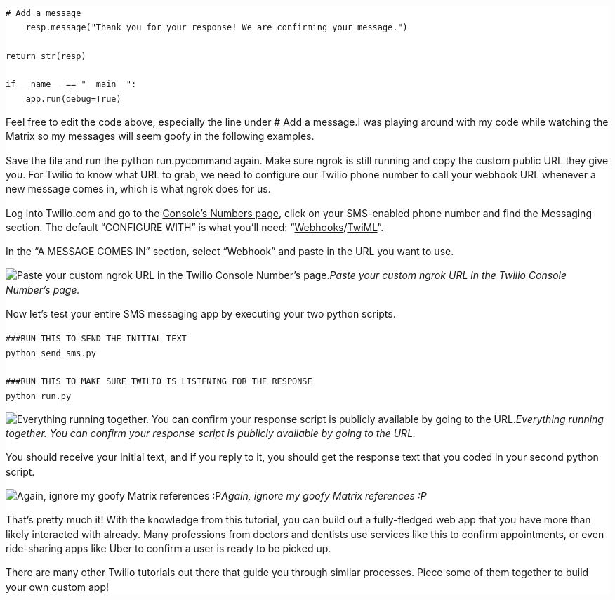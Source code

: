     # Add a message
        resp.message("Thank you for your response! We are confirming your message.")

    return str(resp)

    if __name__ == "__main__":
        app.run(debug=True)

Feel free to edit the code above, especially the line under # Add a message.I was playing around with my code while watching the Matrix so my messages will seem goofy in the following examples.

Save the file and run the python run.pycommand again. Make sure ngrok is still running and copy the custom public URL they give you. For Twilio to know what URL to grab, we need to configure our Twilio phone number to call your webhook URL whenever a new message comes in, which is what ngrok does for us.

Log into Twilio.com and go to the [Console’s Numbers page](https://www.twilio.com/console/phone-numbers/incoming), click on your SMS-enabled phone number and find the Messaging section. The default “CONFIGURE WITH” is what you’ll need: “[Webhooks](https://www.twilio.com/docs/glossary/what-is-a-webhook)/[TwiML](https://www.twilio.com/docs/glossary/what-is-twilio-markup-language-twiml)”.

In the “A MESSAGE COMES IN” section, select “Webhook” and paste in the URL you want to use.

![Paste your custom ngrok URL in the Twilio Console Number’s page.](https://cdn-images-1.medium.com/max/3732/1*RHtUjvH5J8i3CWs7y3wkXA.png)*Paste your custom ngrok URL in the Twilio Console Number’s page.*

Now let’s test your entire SMS messaging app by executing your two python scripts.

    ###RUN THIS TO SEND THE INITIAL TEXT
    python send_sms.py

    ###RUN THIS TO MAKE SURE TWILIO IS LISTENING FOR THE RESPONSE
    python run.py

![Everything running together. You can confirm your response script is publicly available by going to the URL.](https://cdn-images-1.medium.com/max/2560/1*iXaD_Pi0DV30KkW5lERE3A.png)*Everything running together. You can confirm your response script is publicly available by going to the URL.*

You should receive your initial text, and if you reply to it, you should get the response text that you coded in your second python script.

![Again, ignore my goofy Matrix references :P](https://cdn-images-1.medium.com/max/2004/1*yhWkbxADa1LCXoZLSK9tjA.png)*Again, ignore my goofy Matrix references :P*

That’s pretty much it! With the knowledge from this tutorial, you can build out a fully-fledged web app that you have more than likely interacted with already. Many professions from doctors and dentists use services like this to confirm appointments, or even ride-sharing apps like Uber to confirm a user is ready to be picked up.

There are many other Twilio tutorials out there that guide you through similar processes. Piece some of them together to build your own custom app!
